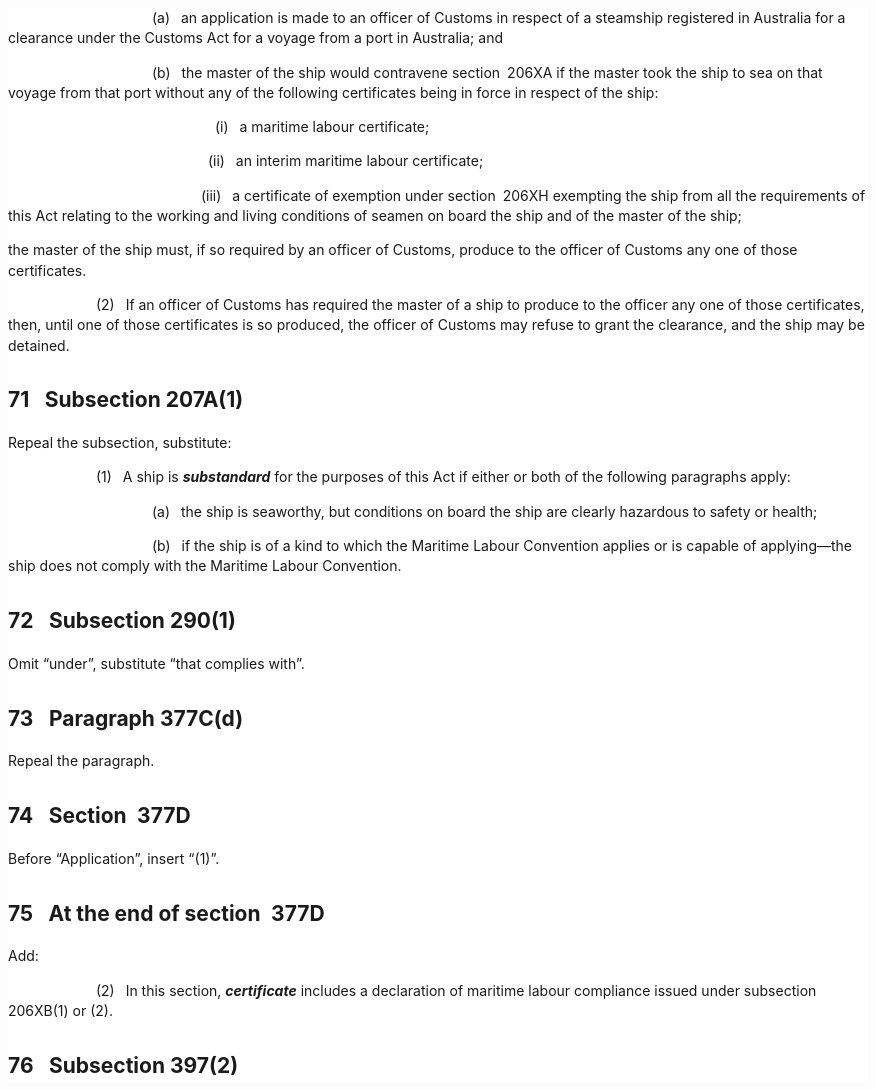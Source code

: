                      (a)  an application is made to an officer of Customs in respect of a steamship registered in Australia for a clearance under the Customs Act for a voyage from a port in Australia; and

                     (b)  the master of the ship would contravene section 206XA if the master took the ship to sea on that voyage from that port without any of the following certificates being in force in respect of the ship:

                              (i)  a maritime labour certificate;

                             (ii)  an interim maritime labour certificate;

                            (iii)  a certificate of exemption under section 206XH exempting the ship from all the requirements of this Act relating to the working and living conditions of seamen on board the ship and of the master of the ship;

the master of the ship must, if so required by an officer of Customs, produce to the officer of Customs any one of those certificates.

             (2)  If an officer of Customs has required the master of a ship to produce to the officer any one of those certificates, then, until one of those certificates is so produced, the officer of Customs may refuse to grant the clearance, and the ship may be detained.

## 71  Subsection 207A(1)

Repeal the subsection, substitute:

             (1)  A ship is **_substandard_** for the purposes of this Act if either or both of the following paragraphs apply:

                     (a)  the ship is seaworthy, but conditions on board the ship are clearly hazardous to safety or health;

                     (b)  if the ship is of a kind to which the Maritime Labour Convention applies or is capable of applying—the ship does not comply with the Maritime Labour Convention.

## 72  Subsection 290(1)

Omit “under”, substitute “that complies with”.

## 73  Paragraph 377C(d)

Repeal the paragraph.

## 74  Section 377D

Before “Application”, insert “(1)”.

## 75  At the end of section 377D

Add:

             (2)  In this section, **_certificate_** includes a declaration of maritime labour compliance issued under subsection 206XB(1) or (2).

## 76  Subsection 397(2)
